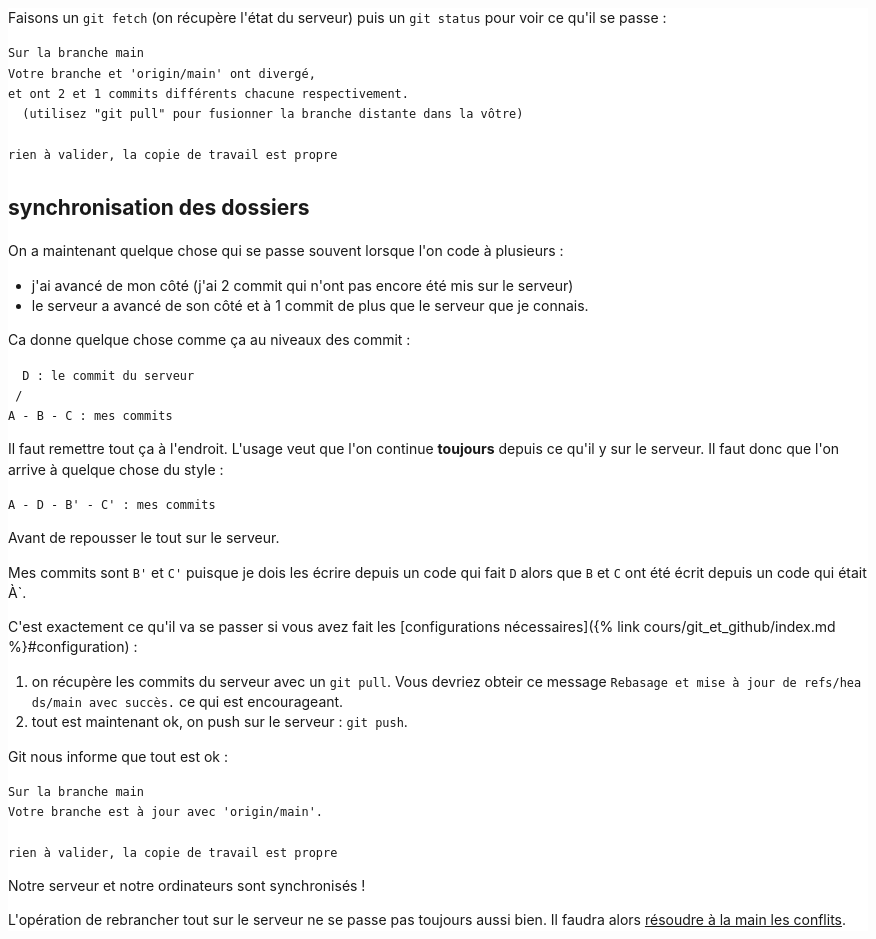 Faisons un `git fetch` (on récupère l'état du serveur) puis un `git status` pour voir ce qu'il se passe :

```text
Sur la branche main
Votre branche et 'origin/main' ont divergé,
et ont 2 et 1 commits différents chacune respectivement.
  (utilisez "git pull" pour fusionner la branche distante dans la vôtre)

rien à valider, la copie de travail est propre
```

## synchronisation des dossiers

On a maintenant quelque chose qui se passe souvent lorsque l'on code à plusieurs :

* j'ai avancé de mon côté (j'ai 2 commit qui n'ont pas encore été mis sur le serveur)
* le serveur a avancé de son côté et à 1 commit de plus que le serveur que je connais.

Ca donne quelque chose comme ça au niveaux des commit :

```text
  D : le commit du serveur
 /
A - B - C : mes commits
```

Il faut remettre tout ça à l'endroit. L'usage veut que l'on continue **toujours** depuis ce qu'il y sur le serveur. Il faut donc que l'on arrive à quelque chose du style :

```text
A - D - B' - C' : mes commits
```

Avant de repousser le tout sur le serveur.

Mes commits sont `B'` et `C'` puisque je dois les écrire depuis un code qui fait `D` alors que `B` et `C` ont été écrit depuis un code qui était À`.

C'est exactement ce qu'il va se passer si vous avez fait les [configurations nécessaires]({% link cours/git_et_github/index.md %}#configuration) :

1. on récupère les commits du serveur avec un `git pull`. Vous devriez obteir ce message `Rebasage et mise à jour de refs/heads/main avec succès.` ce qui est encourageant.
2. tout est maintenant ok, on push sur le serveur : `git push`.

Git nous informe que tout est ok :

```text
Sur la branche main
Votre branche est à jour avec 'origin/main'.

rien à valider, la copie de travail est propre
```

Notre serveur et notre ordinateurs sont synchronisés !

L'opération de rebrancher tout sur le serveur ne se passe pas toujours aussi bien. Il faudra alors [résoudre à la main les conflits](https://docs.github.com/en/get-started/using-git/resolving-merge-conflicts-after-a-git-rebase).
